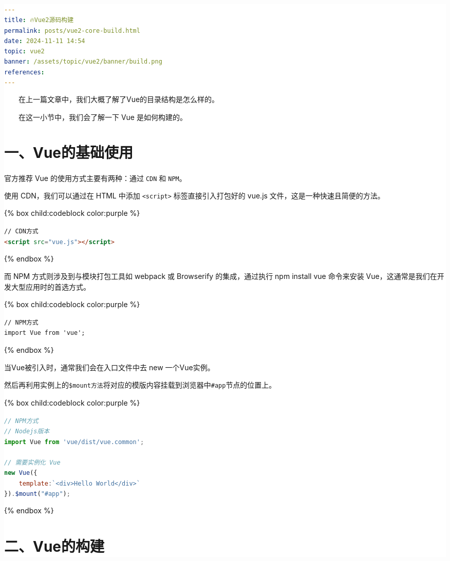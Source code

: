 ```yaml
---
title: 🔥Vue2源码构建
permalink: posts/vue2-core-build.html
date: 2024-11-11 14:54
topic: vue2
banner: /assets/topic/vue2/banner/build.png
references:
---
```


&emsp;&emsp;在上一篇文章中，我们大概了解了Vue的目录结构是怎么样的。

&emsp;&emsp;在这一小节中，我们会了解一下 Vue 是如何构建的。

# 一、Vue的基础使用
 
官方推荐 Vue 的使用方式主要有两种：通过 `CDN` 和 `NPM`。

使用 CDN，我们可以通过在 HTML 中添加 `<script>` 标签直接引入打包好的 vue.js 文件，这是一种快速且简便的方法。
 
{% box child:codeblock color:purple %}
```html
// CDN方式
<script src="vue.js"></script>
```
{% endbox %}

而 NPM 方式则涉及到与模块打包工具如 webpack 或 Browserify 的集成，通过执行 npm install vue 命令来安装 Vue，这通常是我们在开发大型应用时的首选方式。

 
{% box child:codeblock color:purple %}
```html
// NPM方式
import Vue from 'vue';
```
{% endbox %} 

当Vue被引入时，通常我们会在入口文件中去 new 一个Vue实例。

然后再利用实例上的`$mount方法`将对应的模版内容挂载到浏览器中`#app`节点的位置上。

{% box child:codeblock color:purple %}
```js
// NPM方式
// Nodejs版本
import Vue from 'vue/dist/vue.common';

// 需要实例化 Vue
new Vue({
    template:`<div>Hello World</div>`
}).$mount("#app");
```
{% endbox %}

# 二、Vue的构建

